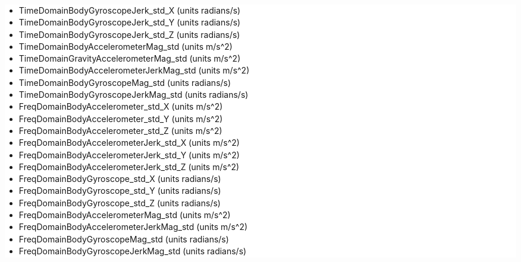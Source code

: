 + TimeDomainBodyGyroscopeJerk_std_X (units radians/s)
+ TimeDomainBodyGyroscopeJerk_std_Y (units radians/s)
+ TimeDomainBodyGyroscopeJerk_std_Z (units radians/s)
+ TimeDomainBodyAccelerometerMag_std (units m/s^2)
+ TimeDomainGravityAccelerometerMag_std (units m/s^2)
+ TimeDomainBodyAccelerometerJerkMag_std (units m/s^2)
+ TimeDomainBodyGyroscopeMag_std (units radians/s)
+ TimeDomainBodyGyroscopeJerkMag_std (units radians/s)
+ FreqDomainBodyAccelerometer_std_X (units m/s^2)
+ FreqDomainBodyAccelerometer_std_Y (units m/s^2)
+ FreqDomainBodyAccelerometer_std_Z (units m/s^2)
+ FreqDomainBodyAccelerometerJerk_std_X (units m/s^2)
+ FreqDomainBodyAccelerometerJerk_std_Y (units m/s^2)
+ FreqDomainBodyAccelerometerJerk_std_Z (units m/s^2)
+ FreqDomainBodyGyroscope_std_X (units radians/s)
+ FreqDomainBodyGyroscope_std_Y (units radians/s)
+ FreqDomainBodyGyroscope_std_Z (units radians/s)
+ FreqDomainBodyAccelerometerMag_std (units m/s^2)
+ FreqDomainBodyAccelerometerJerkMag_std (units m/s^2)
+ FreqDomainBodyGyroscopeMag_std (units radians/s)
+ FreqDomainBodyGyroscopeJerkMag_std (units radians/s)